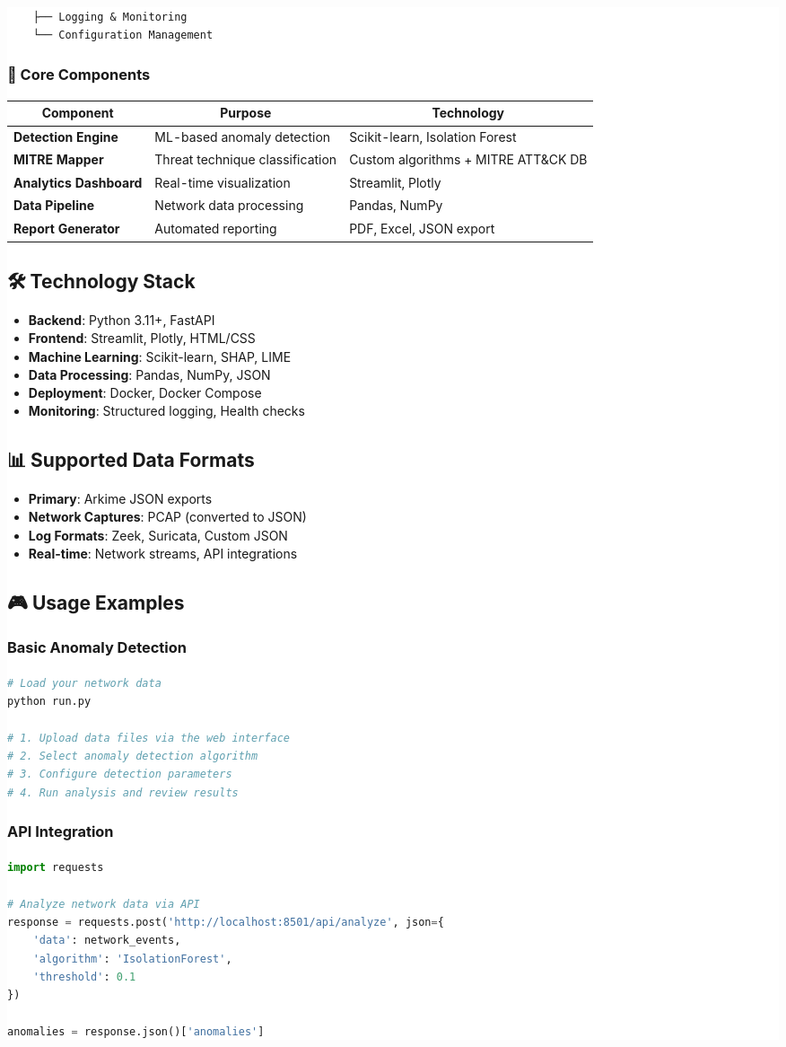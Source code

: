 ```
    ├── Logging & Monitoring
    └── Configuration Management
```

### 🧩 Core Components

| Component | Purpose | Technology |
|-----------|---------|------------|
| **Detection Engine** | ML-based anomaly detection | Scikit-learn, Isolation Forest |
| **MITRE Mapper** | Threat technique classification | Custom algorithms + MITRE ATT&CK DB |
| **Analytics Dashboard** | Real-time visualization | Streamlit, Plotly |
| **Data Pipeline** | Network data processing | Pandas, NumPy |
| **Report Generator** | Automated reporting | PDF, Excel, JSON export |

## 🛠️ Technology Stack

- **Backend**: Python 3.11+, FastAPI
- **Frontend**: Streamlit, Plotly, HTML/CSS
- **Machine Learning**: Scikit-learn, SHAP, LIME
- **Data Processing**: Pandas, NumPy, JSON
- **Deployment**: Docker, Docker Compose
- **Monitoring**: Structured logging, Health checks

## 📊 Supported Data Formats

- **Primary**: Arkime JSON exports
- **Network Captures**: PCAP (converted to JSON)
- **Log Formats**: Zeek, Suricata, Custom JSON
- **Real-time**: Network streams, API integrations

## 🎮 Usage Examples

### Basic Anomaly Detection

```python
# Load your network data
python run.py

# 1. Upload data files via the web interface
# 2. Select anomaly detection algorithm
# 3. Configure detection parameters
# 4. Run analysis and review results
```

### API Integration

```python
import requests

# Analyze network data via API
response = requests.post('http://localhost:8501/api/analyze', json={
    'data': network_events,
    'algorithm': 'IsolationForest',
    'threshold': 0.1
})

anomalies = response.json()['anomalies']
```
